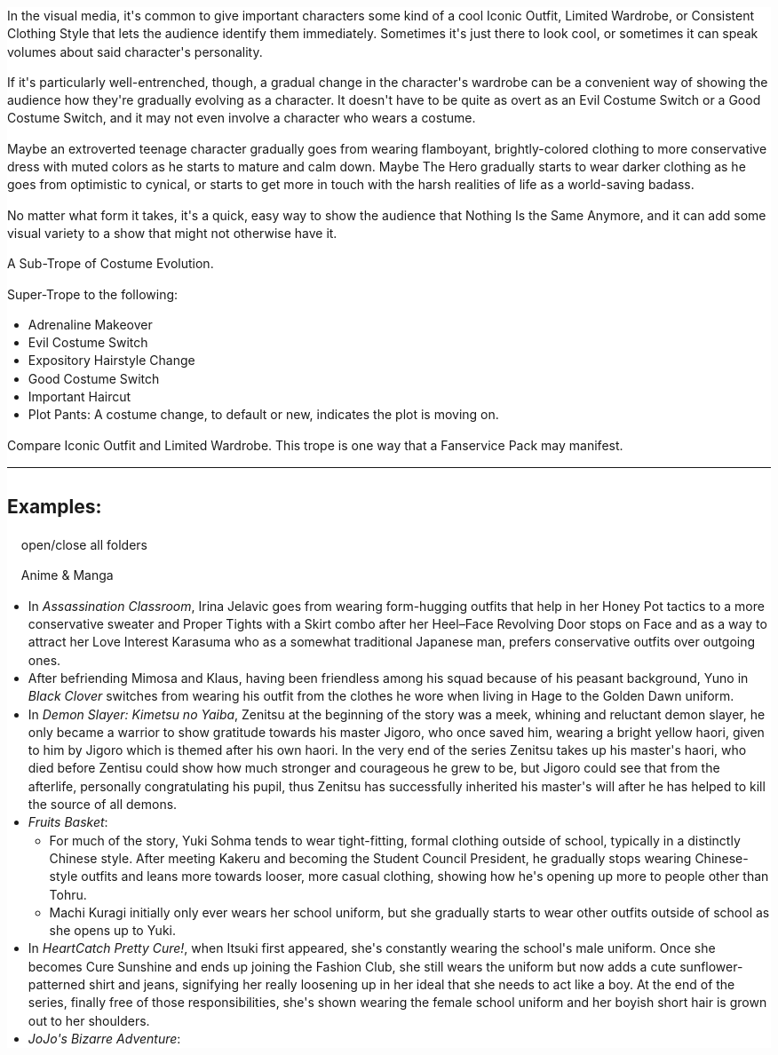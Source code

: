 In the visual media, it's common to give important characters some kind of a cool Iconic Outfit, Limited Wardrobe, or Consistent Clothing Style that lets the audience identify them immediately. Sometimes it's just there to look cool, or sometimes it can speak volumes about said character's personality.

If it's particularly well-entrenched, though, a gradual change in the character's wardrobe can be a convenient way of showing the audience how they're gradually evolving as a character. It doesn't have to be quite as overt as an Evil Costume Switch or a Good Costume Switch, and it may not even involve a character who wears a costume.

Maybe an extroverted teenage character gradually goes from wearing flamboyant, brightly-colored clothing to more conservative dress with muted colors as he starts to mature and calm down. Maybe The Hero gradually starts to wear darker clothing as he goes from optimistic to cynical, or starts to get more in touch with the harsh realities of life as a world-saving badass.

No matter what form it takes, it's a quick, easy way to show the audience that Nothing Is the Same Anymore, and it can add some visual variety to a show that might not otherwise have it.

A Sub-Trope of Costume Evolution.

Super-Trope to the following:

-   Adrenaline Makeover
-   Evil Costume Switch
-   Expository Hairstyle Change
-   Good Costume Switch
-   Important Haircut
-   Plot Pants: A costume change, to default or new, indicates the plot is moving on.

Compare Iconic Outfit and Limited Wardrobe. This trope is one way that a Fanservice Pack may manifest.

___

## Examples:

    open/close all folders 

    Anime & Manga 

-   In _Assassination Classroom_, Irina Jelavic goes from wearing form-hugging outfits that help in her Honey Pot tactics to a more conservative sweater and Proper Tights with a Skirt combo after her Heel–Face Revolving Door stops on Face and as a way to attract her Love Interest Karasuma who as a somewhat traditional Japanese man, prefers conservative outfits over outgoing ones.
-   After befriending Mimosa and Klaus, having been friendless among his squad because of his peasant background, Yuno in _Black Clover_ switches from wearing his outfit from the clothes he wore when living in Hage to the Golden Dawn uniform.
-   In _Demon Slayer: Kimetsu no Yaiba_, Zenitsu at the beginning of the story was a meek, whining and reluctant demon slayer, he only became a warrior to show gratitude towards his master Jigoro, who once saved him, wearing a bright yellow haori, given to him by Jigoro which is themed after his own haori. In the very end of the series Zenitsu takes up his master's haori, who died before Zentisu could show how much stronger and courageous he grew to be, but Jigoro could see that from the afterlife, personally congratulating his pupil, thus Zenitsu has successfully inherited his master's will after he has helped to kill the source of all demons.
-   _Fruits Basket_:
    -   For much of the story, Yuki Sohma tends to wear tight-fitting, formal clothing outside of school, typically in a distinctly Chinese style. After meeting Kakeru and becoming the Student Council President, he gradually stops wearing Chinese-style outfits and leans more towards looser, more casual clothing, showing how he's opening up more to people other than Tohru.
    -   Machi Kuragi initially only ever wears her school uniform, but she gradually starts to wear other outfits outside of school as she opens up to Yuki.
-   In _HeartCatch Pretty Cure!_, when Itsuki first appeared, she's constantly wearing the school's male uniform. Once she becomes Cure Sunshine and ends up joining the Fashion Club, she still wears the uniform but now adds a cute sunflower-patterned shirt and jeans, signifying her really loosening up in her ideal that she needs to act like a boy. At the end of the series, finally free of those responsibilities, she's shown wearing the female school uniform and her boyish short hair is grown out to her shoulders.
-   _JoJo's Bizarre Adventure_: